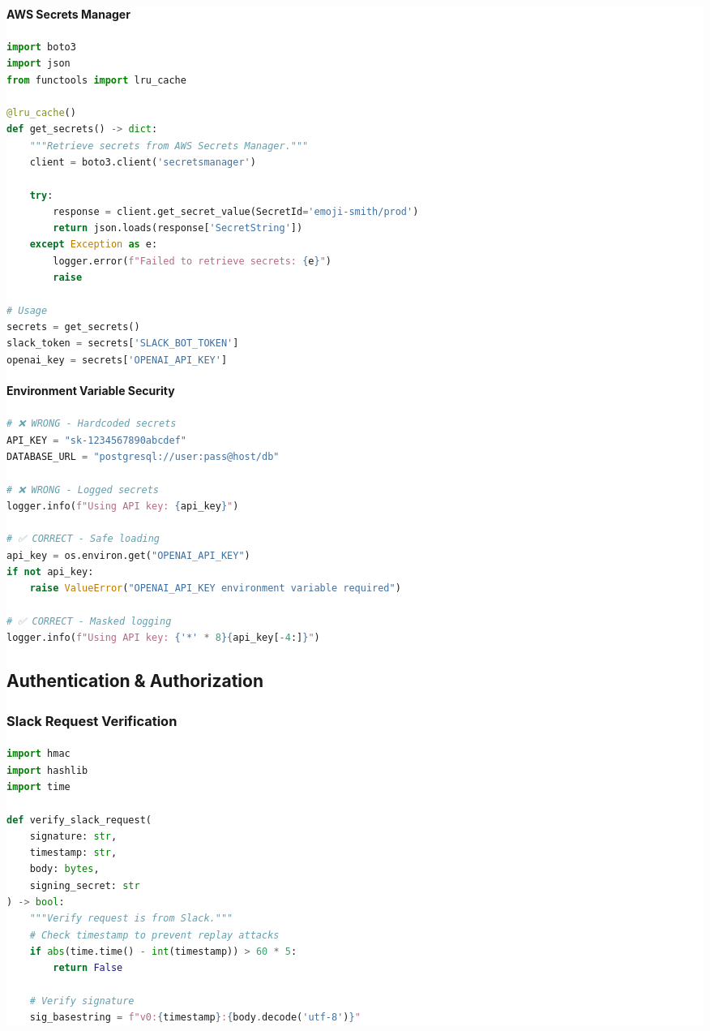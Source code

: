 #### AWS Secrets Manager
```python
import boto3
import json
from functools import lru_cache

@lru_cache()
def get_secrets() -> dict:
    """Retrieve secrets from AWS Secrets Manager."""
    client = boto3.client('secretsmanager')

    try:
        response = client.get_secret_value(SecretId='emoji-smith/prod')
        return json.loads(response['SecretString'])
    except Exception as e:
        logger.error(f"Failed to retrieve secrets: {e}")
        raise

# Usage
secrets = get_secrets()
slack_token = secrets['SLACK_BOT_TOKEN']
openai_key = secrets['OPENAI_API_KEY']
```

#### Environment Variable Security
```python
# ❌ WRONG - Hardcoded secrets
API_KEY = "sk-1234567890abcdef"
DATABASE_URL = "postgresql://user:pass@host/db"

# ❌ WRONG - Logged secrets
logger.info(f"Using API key: {api_key}")

# ✅ CORRECT - Safe loading
api_key = os.environ.get("OPENAI_API_KEY")
if not api_key:
    raise ValueError("OPENAI_API_KEY environment variable required")

# ✅ CORRECT - Masked logging
logger.info(f"Using API key: {'*' * 8}{api_key[-4:]}")
```

## Authentication & Authorization

### Slack Request Verification
```python
import hmac
import hashlib
import time

def verify_slack_request(
    signature: str,
    timestamp: str,
    body: bytes,
    signing_secret: str
) -> bool:
    """Verify request is from Slack."""
    # Check timestamp to prevent replay attacks
    if abs(time.time() - int(timestamp)) > 60 * 5:
        return False

    # Verify signature
    sig_basestring = f"v0:{timestamp}:{body.decode('utf-8')}"
```